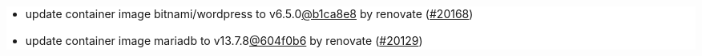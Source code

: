 - update container image bitnami/wordpress to v6.5.0[@b1ca8e8](https://github.com/b1ca8e8) by renovate ([#20168](https://github.com/truecharts/charts/issues/20168))

- update container image mariadb to v13.7.8[@604f0b6](https://github.com/604f0b6) by renovate ([#20129](https://github.com/truecharts/charts/issues/20129))

